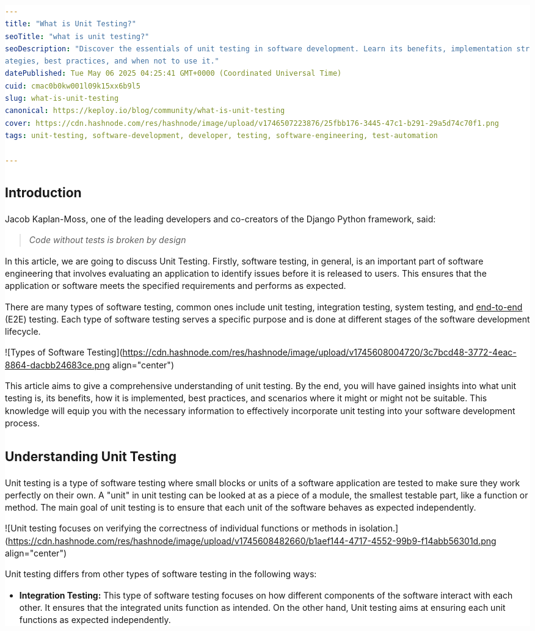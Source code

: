 ```yaml
---
title: "What is Unit Testing?"
seoTitle: "what is unit testing?"
seoDescription: "Discover the essentials of unit testing in software development. Learn its benefits, implementation strategies, best practices, and when not to use it."
datePublished: Tue May 06 2025 04:25:41 GMT+0000 (Coordinated Universal Time)
cuid: cmac0b0kw001l09k15xx6b9l5
slug: what-is-unit-testing
canonical: https://keploy.io/blog/community/what-is-unit-testing
cover: https://cdn.hashnode.com/res/hashnode/image/upload/v1746507223876/25fbb176-3445-47c1-b291-29a5d74c70f1.png
tags: unit-testing, software-development, developer, testing, software-engineering, test-automation

---
```


## Introduction

Jacob Kaplan-Moss, one of the leading developers and co-creators of the Django Python framework, said:

> *Code without tests is broken by design*

In this article, we are going to discuss Unit Testing. Firstly, software testing, in general, is an important part of software engineering that involves evaluating an application to identify issues before it is released to users. This ensures that the application or software meets the specified requirements and performs as expected.

There are many types of software testing, common ones include unit testing, integration testing, system testing, and [end-to-end](https://keploy.io/blog/community/creating-the-balance-between-end-to-end-and-unit-testing) (E2E) testing. Each type of software testing serves a specific purpose and is done at different stages of the software development lifecycle.

![Types of Software Testing](https://cdn.hashnode.com/res/hashnode/image/upload/v1745608004720/3c7bcd48-3772-4eac-8864-dacbb24683ce.png align="center")

This article aims to give a comprehensive understanding of unit testing. By the end, you will have gained insights into what unit testing is, its benefits, how it is implemented, best practices, and scenarios where it might or might not be suitable. This knowledge will equip you with the necessary information to effectively incorporate unit testing into your software development process.

## Understanding Unit Testing

Unit testing is a type of software testing where small blocks or units of a software application are tested to make sure they work perfectly on their own. A "unit" in unit testing can be looked at as a piece of a module, the smallest testable part, like a function or method. The main goal of unit testing is to ensure that each unit of the software behaves as expected independently.

![Unit testing focuses on verifying the correctness of individual functions or methods in isolation.](https://cdn.hashnode.com/res/hashnode/image/upload/v1745608482660/b1aef144-4717-4552-99b9-f14abb56301d.png align="center")

Unit testing differs from other types of software testing in the following ways:

* **Integration Testing:** This type of software testing focuses on how different components of the software interact with each other. It ensures that the integrated units function as intended. On the other hand, Unit testing aims at ensuring each unit functions as expected independently.
    